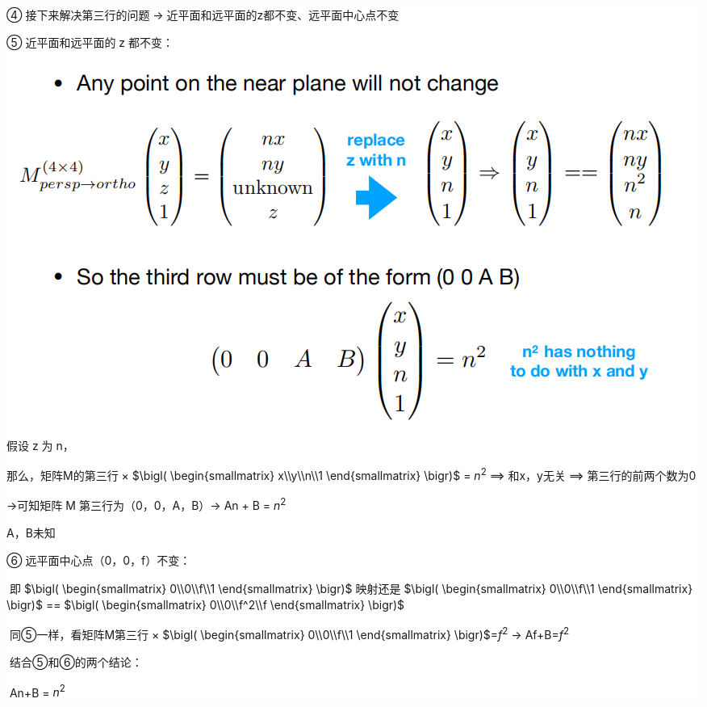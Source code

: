 

④ 接下来解决第三行的问题      →    近平面和远平面的z都不变、远平面中心点不变 



⑤ 近平面和远平面的 z 都不变：

![Untitled 19.png](markdownimage/1617248805118-23b4a74b-451a-435d-b5c7-2c3790178285.png)





假设 z 为 n，

那么，矩阵M的第三行  ×    $\bigl(    \begin{smallmatrix}	x\\y\\n\\1 \end{smallmatrix} \bigr)$ =   $n^2$ ⟹  和x，y无关  ⟹ 第三行的前两个数为0

→可知矩阵 M 第三行为（0，0，A，B）→ An + B = $n^2$

A，B未知



⑥ 远平面中心点（0，0，f）不变：

​	即 $\bigl(    \begin{smallmatrix}	0\\0\\f\\1 \end{smallmatrix} \bigr)$ 映射还是 $\bigl(    \begin{smallmatrix}	0\\0\\f\\1 \end{smallmatrix} \bigr)$ == $\bigl(    \begin{smallmatrix}	0\\0\\f^2\\f \end{smallmatrix} \bigr)$ 

​	同⑤一样，看矩阵M第三行 × $\bigl(    \begin{smallmatrix}	0\\0\\f\\1 \end{smallmatrix} \bigr)$=$f^2$   → Af+B=$f^2$

​	结合⑤和⑥的两个结论：

​	An+B = $n^2$
